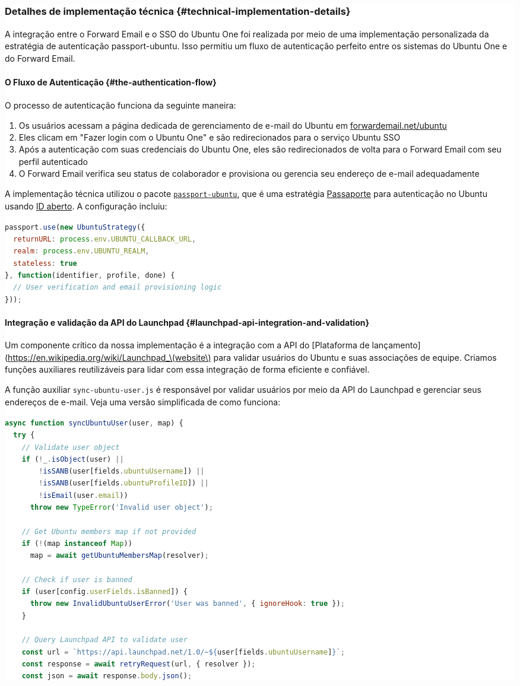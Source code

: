 ### Detalhes de implementação técnica {#technical-implementation-details}

A integração entre o Forward Email e o SSO do Ubuntu One foi realizada por meio de uma implementação personalizada da estratégia de autenticação passport-ubuntu. Isso permitiu um fluxo de autenticação perfeito entre os sistemas do Ubuntu One e do Forward Email.

#### O Fluxo de Autenticação {#the-authentication-flow}

O processo de autenticação funciona da seguinte maneira:

1. Os usuários acessam a página dedicada de gerenciamento de e-mail do Ubuntu em [forwardemail.net/ubuntu](https://forwardemail.net/ubuntu)
2. Eles clicam em "Fazer login com o Ubuntu One" e são redirecionados para o serviço Ubuntu SSO
3. Após a autenticação com suas credenciais do Ubuntu One, eles são redirecionados de volta para o Forward Email com seu perfil autenticado
4. O Forward Email verifica seu status de colaborador e provisiona ou gerencia seu endereço de e-mail adequadamente

A implementação técnica utilizou o pacote [`passport-ubuntu`](https://www.npmjs.com/package/passport-ubuntu), que é uma estratégia [Passaporte](https://www.npmjs.com/package/passport) para autenticação no Ubuntu usando [ID aberto](https://en.wikipedia.org/wiki/OpenID). A configuração incluiu:

```javascript
passport.use(new UbuntuStrategy({
  returnURL: process.env.UBUNTU_CALLBACK_URL,
  realm: process.env.UBUNTU_REALM,
  stateless: true
}, function(identifier, profile, done) {
  // User verification and email provisioning logic
}));
```

#### Integração e validação da API do Launchpad {#launchpad-api-integration-and-validation}

Um componente crítico da nossa implementação é a integração com a API do [Plataforma de lançamento](https://en.wikipedia.org/wiki/Launchpad_\(website\) para validar usuários do Ubuntu e suas associações de equipe. Criamos funções auxiliares reutilizáveis para lidar com essa integração de forma eficiente e confiável.

A função auxiliar `sync-ubuntu-user.js` é responsável por validar usuários por meio da API do Launchpad e gerenciar seus endereços de e-mail. Veja uma versão simplificada de como funciona:

```javascript
async function syncUbuntuUser(user, map) {
  try {
    // Validate user object
    if (!_.isObject(user) ||
        !isSANB(user[fields.ubuntuUsername]) ||
        !isSANB(user[fields.ubuntuProfileID]) ||
        !isEmail(user.email))
      throw new TypeError('Invalid user object');

    // Get Ubuntu members map if not provided
    if (!(map instanceof Map))
      map = await getUbuntuMembersMap(resolver);

    // Check if user is banned
    if (user[config.userFields.isBanned]) {
      throw new InvalidUbuntuUserError('User was banned', { ignoreHook: true });
    }

    // Query Launchpad API to validate user
    const url = `https://api.launchpad.net/1.0/~${user[fields.ubuntuUsername]}`;
    const response = await retryRequest(url, { resolver });
    const json = await response.body.json();
```